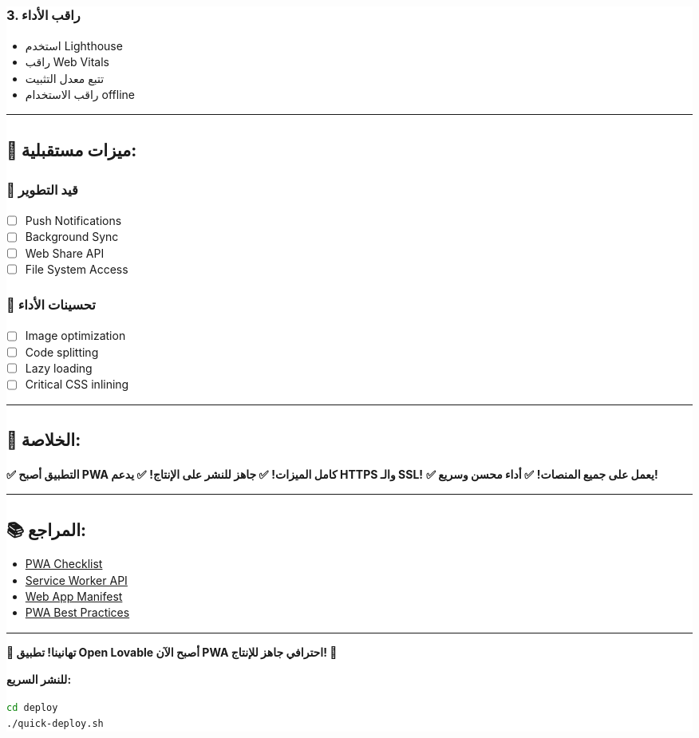 ### 3. **راقب الأداء**
- استخدم Lighthouse
- راقب Web Vitals
- تتبع معدل التثبيت
- راقب الاستخدام offline

---

## 🎯 **ميزات مستقبلية:**

### 🔮 **قيد التطوير**
- [ ] Push Notifications
- [ ] Background Sync
- [ ] Web Share API
- [ ] File System Access

### 🚀 **تحسينات الأداء**
- [ ] Image optimization
- [ ] Code splitting
- [ ] Lazy loading
- [ ] Critical CSS inlining

---

## 🎉 **الخلاصة:**

**✅ التطبيق أصبح PWA كامل الميزات!**
**✅ جاهز للنشر على الإنتاج!**
**✅ يدعم HTTPS والـ SSL!**
**✅ يعمل على جميع المنصات!**
**✅ أداء محسن وسريع!**

---

## 📚 **المراجع:**

- [PWA Checklist](https://web.dev/pwa-checklist/)
- [Service Worker API](https://developer.mozilla.org/en-US/docs/Web/API/Service_Worker_API)
- [Web App Manifest](https://developer.mozilla.org/en-US/docs/Web/Manifest)
- [PWA Best Practices](https://web.dev/pwa-best-practices/)

---

**🎊 تهانينا! تطبيق Open Lovable أصبح الآن PWA احترافي جاهز للإنتاج! 🎊**

**للنشر السريع:**
```bash
cd deploy
./quick-deploy.sh
```